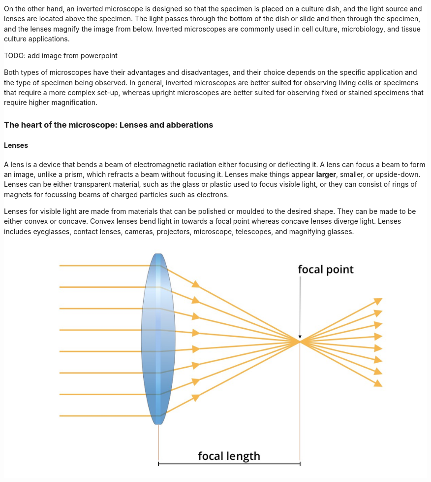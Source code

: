 On the other hand, an inverted microscope is designed so that the specimen is placed on a culture dish, and the light source and lenses are located above the specimen. The light passes through the bottom of the dish or slide and then through the specimen, and the lenses magnify the image from below. Inverted microscopes are commonly used in cell culture, microbiology, and tissue culture applications.

TODO: add image from powerpoint

Both types of microscopes have their advantages and disadvantages, and their choice depends on the specific application and the type of specimen being observed. In general, inverted microscopes are better suited for observing living cells or specimens that require a more complex set-up, whereas upright microscopes are better suited for observing fixed or stained specimens that require higher magnification.

### The heart of the microscope: Lenses and abberations

#### Lenses

A lens is a device that bends a beam of electromagnetic radiation either focusing or deflecting it. A lens can focus a beam to form an image, unlike a prism, which refracts a beam without focusing it. Lenses make things appear **larger**, smaller, or upside-down.
Lenses can be either transparent material, such as the glass or plastic used to focus visible light, or they can consist of rings of magnets for focussing beams of charged particles such as electrons.

Lenses for visible light are made from materials that can be polished or moulded to the desired shape. They can be made to be either convex or concave. Convex lenses bend light in towards a focal point whereas concave lenses diverge light. Lenses includes eyeglasses, contact lenses, cameras, projectors, microscope, telescopes, and magnifying glasses.

![lens convex focus](img/lens-focus.jpg)